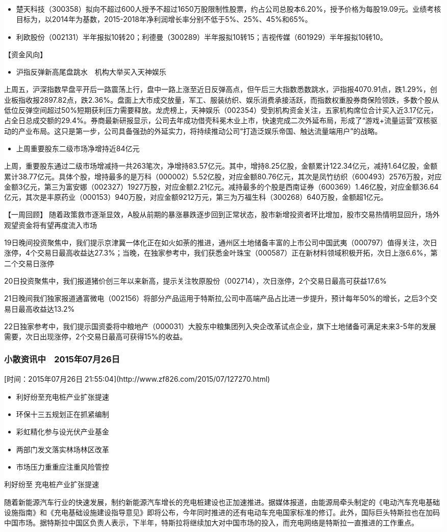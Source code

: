 

 - 楚天科技（300358）拟向不超过600人授予不超过1650万股限制性股票，约占公司总股本6.20%，授予价格为每股19.09元。业绩考核目标为，以2014年为基数，2015-2018年净利润增长率分别不低于5%、25%、45%和65%。
                                                                                              


 - 利欧股份（002131）半年报拟10转20；利德曼（300289）半年报拟10转15；吉视传媒（601929）半年报拟10转10。
                                                                                              

【资金风向】


 - 沪指反弹新高尾盘跳水　机构大举买入天神娱乐
                                                                                              
上周五，沪深指数早盘平开后一路震荡上行，盘中一路上涨至近日反弹高点，但午后三大指数悉数跳水，沪指报4070.91点，跌1.29%，创业板指收报2897.82点，跌2.36%。盘面上大市成交放量，军工、服装纺织、娱乐消费承接活跃，而指数权重股券商保险领跌，多数个股从低位反弹空间超过50%短期获利压力需要释放。龙虎榜上，天神娱乐（002354）受到机构资金关注，五家机构席位合计买入近3.17亿元，占全日总成交额的29.4%。券商最新研报显示，公司去年成功借壳科冕木业上市，快速完成二次外延布局，形成了“游戏+流量运营”双核驱动的产业布局。这只是第一步，公司具备强劲的外延实力，将持续推动公司“打造泛娱乐帝国、触达流量端用户”的战略。
                                                                                              

                                                                                              


 - 上周重要股东二级市场净增持近84亿元
                                                                                              
上周，重要股东通过二级市场增减持一共263笔次，净增持83.57亿元。其中，增持8.25亿股，金额累计122.34亿元，减持1.64亿股，金额累计38.77亿元。具体个股，增持最多的是万科（000002）5.52亿股，对应金额80.76亿元，其次是凤竹纺织（600493）2576万股，对应金额3亿元，第三为富安娜（002327）1927万股，对应金额2.21亿元。减持最多的个股是西南证券（600369）1.46亿股，对应金额36.64亿元，其次是丰原药业（000153）940万股，对应金额9212万元，第三为万福生科（300268）640万股，金额超1亿元。
                                                                                              

【一周回顾】
随着政策救市逐渐显效，A股从前期的暴涨暴跌逐步回到正常状态，股市新增投资者环比增加，股市交易热情明显回升，场外观望资金将有望再度流入市场
                                                                                              
19日晚间投资聚焦中，我们提示京津冀一体化正在如火如荼的推进，通州区土地储备丰富的上市公司中国武夷（000797）值得关注，次日涨停，4个交易日最高收益达27.3%；当晚，在独家参考中，我们获悉金叶珠宝（000587）正在新材料领域积极开拓，次日上涨6.6%，第二个交易日涨停
                                                                                              
20日投资聚焦中，我们报道猪价创三年以来新高，提示关注牧原股份（002714），次日涨停，2个交易日最高可获益17.6%
                                                                                              
21日晚间我们独家报道通富微电（002156）将部分产品运用于特斯拉,公司中高端产品占比进一步提升，预计每年50%的增长，之后3个交易日最高收益达13.2%
                                                                                              
22日独家参考中，我们提示国资委将中粮地产（000031）大股东中粮集团列入央企改革试点企业，旗下土地储备可满足未来3-5年的发展需要，次日出现涨停，2个交易日最高可获得15%的收益。
                                                                                              

 

 
<h3>  小散资讯中　2015年07月26日 </h3>
[时间：2015年07月26日 21:55:04](http://www.zf826.com/2015/07/127270.html)
 


                                                                                              


 - 利好纷至充电桩产业扩张提速

 - 环保十三五规划正在抓紧编制

 - 彩虹精化参与设光伏产业基金

 - 两部门发文落实林场林区改革

 - 市场压力重重应注重风险管控
                                                                                              
利好纷至 充电桩产业扩张提速
                                                                                              
随着新能源汽车行业的快速发展，制约新能源汽车增长的充电桩建设也正加速推进。据媒体报道，由能源局牵头制定的《电动汽车充电基础设施指南》和《充电基础设施建设指导意见》即将公布，今年同时推进的还有电动车充电国家标准的修订。此外，国际巨头特斯拉也在加码中国市场。据特斯拉中国区负责人表示，下半年，特斯拉将继续加大对中国市场的投入，而充电网络是特斯拉一直推进的工作重点。
